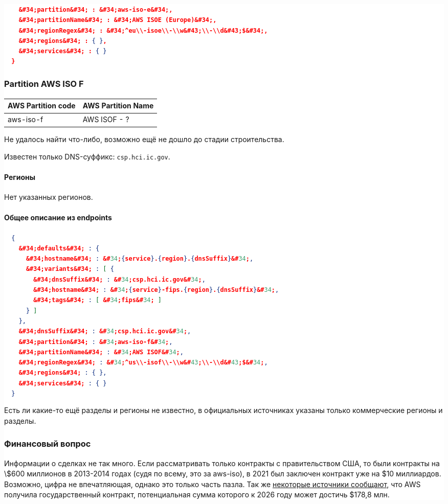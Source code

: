 ```json
    &#34;partition&#34; : &#34;aws-iso-e&#34;,
    &#34;partitionName&#34; : &#34;AWS ISOE (Europe)&#34;,
    &#34;regionRegex&#34; : &#34;^eu\\-isoe\\-\\w&#43;\\-\\d&#43;$&#34;,
    &#34;regions&#34; : { },
    &#34;services&#34; : { }
  } 

```

### Partition AWS ISO F
| AWS Partition code | AWS Partition Name        |
| ------------------ | ------------------------- |
| aws-iso-f          | AWS ISOF - ?              |

Не удалось найти что-либо, возможно ещё не дошло до стадии строительства.  

Известен только DNS-суффикс: `csp.hci.ic.gov`.  

#### Регионы
Нет указанных регионов.

#### Общее описание из endpoints
```json
  {
    &#34;defaults&#34; : {
      &#34;hostname&#34; : &#34;{service}.{region}.{dnsSuffix}&#34;,
      &#34;variants&#34; : [ {
        &#34;dnsSuffix&#34; : &#34;csp.hci.ic.gov&#34;,
        &#34;hostname&#34; : &#34;{service}-fips.{region}.{dnsSuffix}&#34;,
        &#34;tags&#34; : [ &#34;fips&#34; ]
      } ]
    },
    &#34;dnsSuffix&#34; : &#34;csp.hci.ic.gov&#34;,
    &#34;partition&#34; : &#34;aws-iso-f&#34;,
    &#34;partitionName&#34; : &#34;AWS ISOF&#34;,
    &#34;regionRegex&#34; : &#34;^us\\-isof\\-\\w&#43;\\-\\d&#43;$&#34;,
    &#34;regions&#34; : { },
    &#34;services&#34; : { }
  }
```
Есть ли какие-то ещё разделы и регионы не известно, в официальных источниках указаны только коммерческие регионы и разделы.

### Финансовый вопрос
Информации о сделках не так много. Если рассматривать только контракты с правительством США, то были контракты на \\$600 миллионов в 2013-2014 годах (судя по всему, это за aws-iso), в 2021 был заключен контракт уже на $10 миллиардов. Возможно, цифра не впечатляющая, однако это только часть пазла. Так же [некоторые источники сообщают](https://www.tenderalpha.com/blog/post/quantitative-analysis/how-much-do-government-contracts-contribute-to-amazon-web-services-growth), что AWS получила государственный контракт, потенциальная сумма которого к 2026 году может достичь $178,8 млн.
